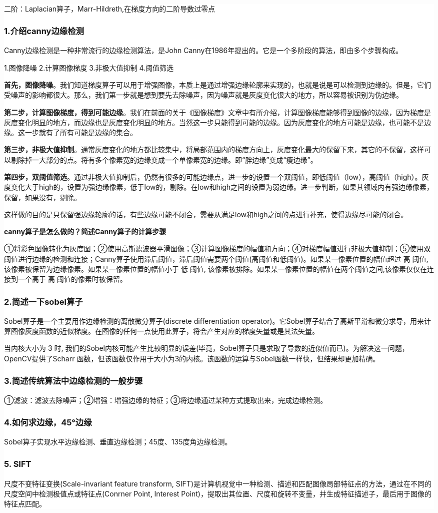 二阶：Laplacian算子，Marr-Hildreth,在梯度方向的二阶导数过零点

### **1.介绍canny边缘检测**

Canny边缘检测是一种非常流行的边缘检测算法，是John Canny在1986年提出的。它是一个多阶段的算法，即由多个步骤构成。

1.图像降噪  2.计算图像梯度  3.非极大值抑制  4.阈值筛选



**首先，图像降噪**。我们知道梯度算子可以用于增强图像，本质上是通过增强边缘轮廓来实现的，也就是说是可以检测到边缘的。但是，它们受噪声的影响都很大。那么，我们第一步就是想到要先去除噪声，因为噪声就是灰度变化很大的地方，所以容易被识别为伪边缘。



**第二步，计算图像梯度，得到可能边缘**。我们在前面的关于《图像梯度》文章中有所介绍，计算图像梯度能够得到图像的边缘，因为梯度是灰度变化明显的地方，而边缘也是灰度变化明显的地方。当然这一步只能得到可能的边缘。因为灰度变化的地方可能是边缘，也可能不是边缘。这一步就有了所有可能是边缘的集合。



**第三步，非极大值抑制**。通常灰度变化的地方都比较集中，将局部范围内的梯度方向上，灰度变化最大的保留下来，其它的不保留，这样可以剔除掉一大部分的点。将有多个像素宽的边缘变成一个单像素宽的边缘。即“胖边缘”变成“瘦边缘”。



**第四步，双阈值筛选**。通过非极大值抑制后，仍然有很多的可能边缘点，进一步的设置一个双阈值，即低阈值（low），高阈值（high）。灰度变化大于high的，设置为强边缘像素，低于low的，剔除。在low和high之间的设置为弱边缘。进一步判断，如果其领域内有强边缘像素，保留，如果没有，剔除。

这样做的目的是只保留强边缘轮廓的话，有些边缘可能不闭合，需要从满足low和high之间的点进行补充，使得边缘尽可能的闭合。



**canny算子是怎么做的？简述Canny算子的计算步骤**

①将彩色图像转化为灰度图；②使用高斯滤波器平滑图像；③计算图像梯度的幅值和方向；④对梯度幅值进行非极大值抑制；⑤使用双阈值进行边缘的检测和连接；Canny算子使用滞后阈值，滞后阈值需要两个阈值(高阈值和低阈值)。如果某一像素位置的幅值超过 高 阈值, 该像素被保留为边缘像素。如果某一像素位置的幅值小于 低 阈值, 该像素被排除。如果某一像素位置的幅值在两个阈值之间,该像素仅仅在连接到一个高于 高 阈值的像素时被保留。

### **2.简述一下sobel算子**

Sobel算子是一个主要用作边缘检测的离散微分算子(discrete differentiation operator)。它Sobel算子结合了高斯平滑和微分求导，用来计算图像灰度函数的近似梯度。在图像的任何一点使用此算子，将会产生对应的梯度矢量或是其法矢量。



当内核大小为 3 时, 我们的Sobel内核可能产生比较明显的误差(毕竟，Sobel算子只是求取了导数的近似值而已)。为解决这一问题，OpenCV提供了Scharr 函数，但该函数仅作用于大小为3的内核。该函数的运算与Sobel函数一样快，但结果却更加精确。

### **3.简述传统算法中边缘检测的一般步骤**

①滤波：滤波去除噪声；②增强：增强边缘的特征；③将边缘通过某种方式提取出来，完成边缘检测。

### **4.如何求边缘，45°边缘**

Sobel算子实现水平边缘检测、垂直边缘检测；45度、135度角边缘检测。

### **5. SIFT**

尺度不变特征变换(Scale-invariant feature transform, SIFT)是计算机视觉中一种检测、描述和匹配图像局部特征点的方法，通过在不同的尺度空间中检测极值点或特征点(Conrner Point, Interest Point)，提取出其位置、尺度和旋转不变量，并生成特征描述子，最后用于图像的特征点匹配。


